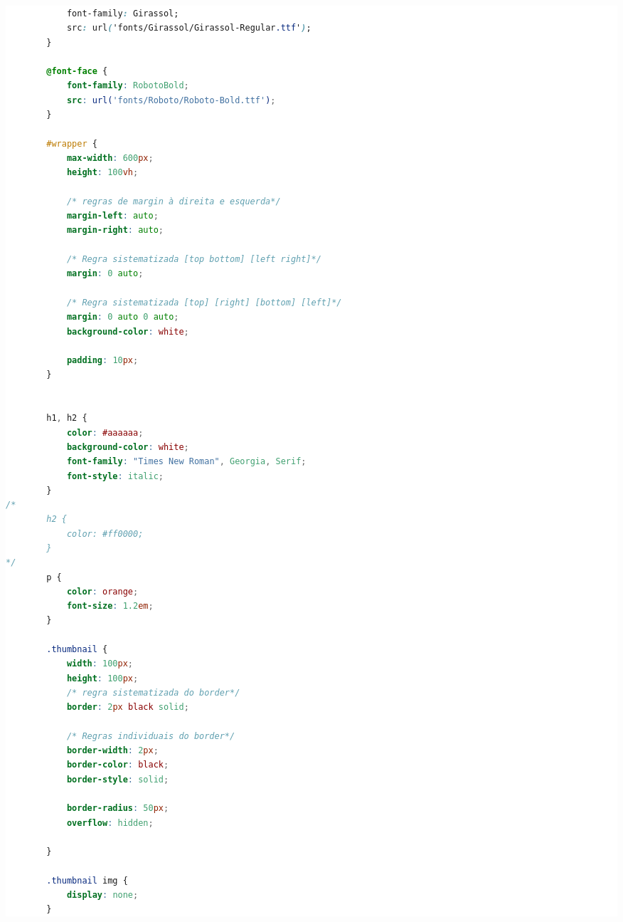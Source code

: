 ```css
            font-family: Girassol;
            src: url('fonts/Girassol/Girassol-Regular.ttf');    
        }

        @font-face {
            font-family: RobotoBold;
            src: url('fonts/Roboto/Roboto-Bold.ttf');
        }

        #wrapper {
            max-width: 600px;
            height: 100vh;
            
            /* regras de margin à direita e esquerda*/
            margin-left: auto;
            margin-right: auto;

            /* Regra sistematizada [top bottom] [left right]*/
            margin: 0 auto;

            /* Regra sistematizada [top] [right] [bottom] [left]*/
            margin: 0 auto 0 auto;
            background-color: white;

            padding: 10px;
        }


        h1, h2 {
            color: #aaaaaa;
            background-color: white;
            font-family: "Times New Roman", Georgia, Serif;
            font-style: italic;
        }
/*
        h2 {
            color: #ff0000;
        }
*/
        p {
            color: orange;
            font-size: 1.2em;
        }

        .thumbnail {
            width: 100px;
            height: 100px;
            /* regra sistematizada do border*/
            border: 2px black solid;

            /* Regras individuais do border*/
            border-width: 2px;
            border-color: black;
            border-style: solid;

            border-radius: 50px;
            overflow: hidden;

        }
        
        .thumbnail img {
            display: none;
        }
```